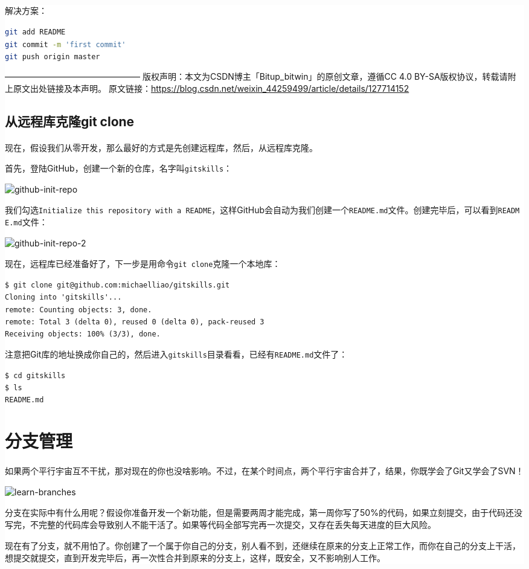 解决方案：

```bash
git add README 
git commit -m 'first commit'
git push origin master
```


————————————————
版权声明：本文为CSDN博主「Bitup_bitwin」的原创文章，遵循CC 4.0 BY-SA版权协议，转载请附上原文出处链接及本声明。
原文链接：https://blog.csdn.net/weixin_44259499/article/details/127714152

## 从远程库克隆git clone

现在，假设我们从零开发，那么最好的方式是先创建远程库，然后，从远程库克隆。

首先，登陆GitHub，创建一个新的仓库，名字叫`gitskills`：

![github-init-repo](https://jzdxdd.oss-cn-hangzhou.aliyuncs.com/img202304272157340.png)

我们勾选`Initialize this repository with a README`，这样GitHub会自动为我们创建一个`README.md`文件。创建完毕后，可以看到`README.md`文件：

![github-init-repo-2](https://jzdxdd.oss-cn-hangzhou.aliyuncs.com/img202304272157040.png)

现在，远程库已经准备好了，下一步是用命令`git clone`克隆一个本地库：

```shell
$ git clone git@github.com:michaelliao/gitskills.git
Cloning into 'gitskills'...
remote: Counting objects: 3, done.
remote: Total 3 (delta 0), reused 0 (delta 0), pack-reused 3
Receiving objects: 100% (3/3), done.
```

注意把Git库的地址换成你自己的，然后进入`gitskills`目录看看，已经有`README.md`文件了：

```shell
$ cd gitskills
$ ls
README.md
```

# 分支管理

如果两个平行宇宙互不干扰，那对现在的你也没啥影响。不过，在某个时间点，两个平行宇宙合并了，结果，你既学会了Git又学会了SVN！

![learn-branches](https://jzdxdd.oss-cn-hangzhou.aliyuncs.com/img202304272157309.png)

分支在实际中有什么用呢？假设你准备开发一个新功能，但是需要两周才能完成，第一周你写了50%的代码，如果立刻提交，由于代码还没写完，不完整的代码库会导致别人不能干活了。如果等代码全部写完再一次提交，又存在丢失每天进度的巨大风险。

现在有了分支，就不用怕了。你创建了一个属于你自己的分支，别人看不到，还继续在原来的分支上正常工作，而你在自己的分支上干活，想提交就提交，直到开发完毕后，再一次性合并到原来的分支上，这样，既安全，又不影响别人工作。
